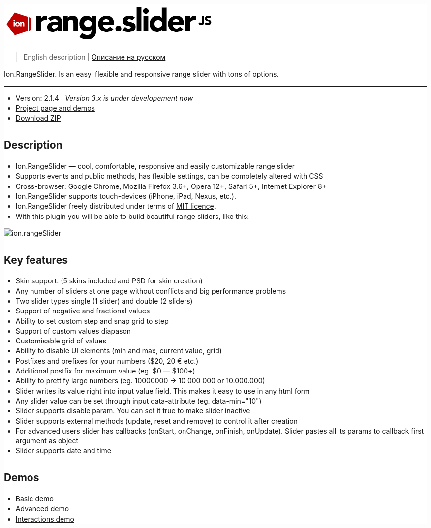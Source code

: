 ![ion.rangeSlider](_tmp/logo-ion-range-slider.png)

> English description | <a href="readme.ru.md">Описание на русском</a>

Ion.RangeSlider. Is an easy, flexible and responsive range slider with tons of options.

***

* Version: 2.1.4 | *Version 3.x is under developement now*
* <a href="http://ionden.com/a/plugins/ion.rangeSlider/en.html">Project page and demos</a>
* <a href="http://ionden.com/a/plugins/ion.rangeSlider/ion.rangeSlider-2.1.4.zip">Download ZIP</a>

## Description
* Ion.RangeSlider — cool, comfortable, responsive and easily customizable range slider
* Supports events and public methods, has flexible settings, can be completely altered with CSS
* Cross-browser: Google Chrome, Mozilla Firefox 3.6+, Opera 12+, Safari 5+, Internet Explorer 8+
* Ion.RangeSlider supports touch-devices (iPhone, iPad, Nexus, etc.).
* Ion.RangeSlider freely distributed under terms of <a href="http://ionden.com/a/plugins/licence.html" target="_blank">MIT licence</a>.
* With this plugin you will be able to build beautiful range sliders, like this:

![ion.rangeSlider](http://ionden.com/a/plugins/ion.rangeSlider/static/img/ion-range-slider.png)

## Key features
* Skin support. (5 skins included and PSD for skin creation)
* Any number of sliders at one page without conflicts and big performance problems
* Two slider types single (1 slider) and double (2 sliders)
* Support of negative and fractional values
* Ability to set custom step and snap grid to step
* Support of custom values diapason
* Customisable grid of values
* Ability to disable UI elements (min and max, current value, grid)
* Postfixes and prefixes for your numbers ($20, 20 &euro; etc.)
* Additional postfix for maximum value (eg. $0 — $100<b>+</b>)
* Ability to prettify large numbers (eg. 10000000 -> 10 000 000 or 10.000.000)
* Slider writes its value right into input value field. This makes it easy to use in any html form
* Any slider value can be set through input data-attribute (eg. data-min="10")
* Slider supports disable param. You can set it true to make slider inactive
* Slider supports external methods (update, reset and remove) to control it after creation
* For advanced users slider has callbacks (onStart, onChange, onFinish, onUpdate). Slider pastes all its params to callback first argument as object
* Slider supports date and time


## Demos

* <a href="http://ionden.com/a/plugins/ion.rangeSlider/demo.html" class="switch__item">Basic demo</a>
* <a href="http://ionden.com/a/plugins/ion.rangeSlider/demo_advanced.html" class="switch__item">Advanced demo</a>
* <a href="http://ionden.com/a/plugins/ion.rangeSlider/demo_interactions.html" class="switch__item">Interactions demo</a>
